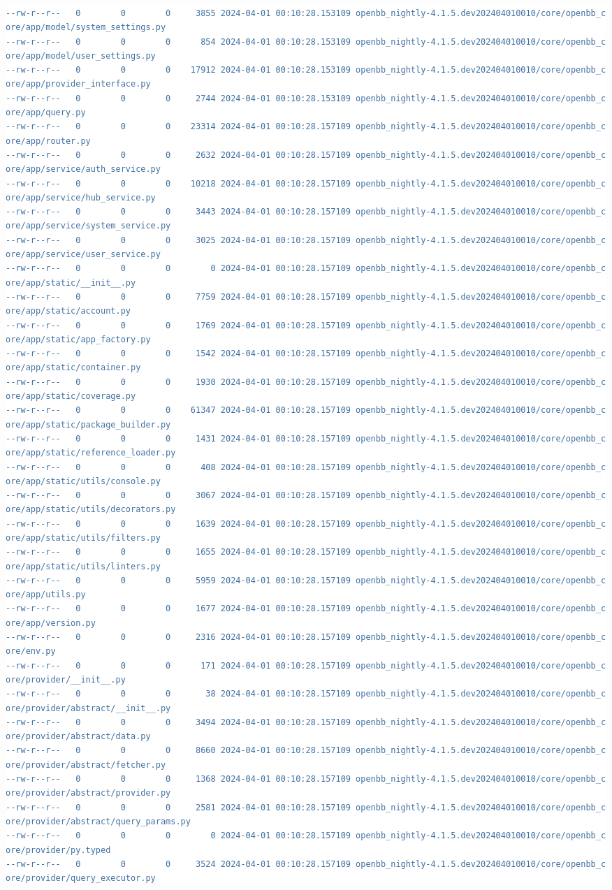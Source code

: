 ```diff
--rw-r--r--   0        0        0     3855 2024-04-01 00:10:28.153109 openbb_nightly-4.1.5.dev202404010010/core/openbb_core/app/model/system_settings.py
--rw-r--r--   0        0        0      854 2024-04-01 00:10:28.153109 openbb_nightly-4.1.5.dev202404010010/core/openbb_core/app/model/user_settings.py
--rw-r--r--   0        0        0    17912 2024-04-01 00:10:28.153109 openbb_nightly-4.1.5.dev202404010010/core/openbb_core/app/provider_interface.py
--rw-r--r--   0        0        0     2744 2024-04-01 00:10:28.153109 openbb_nightly-4.1.5.dev202404010010/core/openbb_core/app/query.py
--rw-r--r--   0        0        0    23314 2024-04-01 00:10:28.157109 openbb_nightly-4.1.5.dev202404010010/core/openbb_core/app/router.py
--rw-r--r--   0        0        0     2632 2024-04-01 00:10:28.157109 openbb_nightly-4.1.5.dev202404010010/core/openbb_core/app/service/auth_service.py
--rw-r--r--   0        0        0    10218 2024-04-01 00:10:28.157109 openbb_nightly-4.1.5.dev202404010010/core/openbb_core/app/service/hub_service.py
--rw-r--r--   0        0        0     3443 2024-04-01 00:10:28.157109 openbb_nightly-4.1.5.dev202404010010/core/openbb_core/app/service/system_service.py
--rw-r--r--   0        0        0     3025 2024-04-01 00:10:28.157109 openbb_nightly-4.1.5.dev202404010010/core/openbb_core/app/service/user_service.py
--rw-r--r--   0        0        0        0 2024-04-01 00:10:28.157109 openbb_nightly-4.1.5.dev202404010010/core/openbb_core/app/static/__init__.py
--rw-r--r--   0        0        0     7759 2024-04-01 00:10:28.157109 openbb_nightly-4.1.5.dev202404010010/core/openbb_core/app/static/account.py
--rw-r--r--   0        0        0     1769 2024-04-01 00:10:28.157109 openbb_nightly-4.1.5.dev202404010010/core/openbb_core/app/static/app_factory.py
--rw-r--r--   0        0        0     1542 2024-04-01 00:10:28.157109 openbb_nightly-4.1.5.dev202404010010/core/openbb_core/app/static/container.py
--rw-r--r--   0        0        0     1930 2024-04-01 00:10:28.157109 openbb_nightly-4.1.5.dev202404010010/core/openbb_core/app/static/coverage.py
--rw-r--r--   0        0        0    61347 2024-04-01 00:10:28.157109 openbb_nightly-4.1.5.dev202404010010/core/openbb_core/app/static/package_builder.py
--rw-r--r--   0        0        0     1431 2024-04-01 00:10:28.157109 openbb_nightly-4.1.5.dev202404010010/core/openbb_core/app/static/reference_loader.py
--rw-r--r--   0        0        0      408 2024-04-01 00:10:28.157109 openbb_nightly-4.1.5.dev202404010010/core/openbb_core/app/static/utils/console.py
--rw-r--r--   0        0        0     3067 2024-04-01 00:10:28.157109 openbb_nightly-4.1.5.dev202404010010/core/openbb_core/app/static/utils/decorators.py
--rw-r--r--   0        0        0     1639 2024-04-01 00:10:28.157109 openbb_nightly-4.1.5.dev202404010010/core/openbb_core/app/static/utils/filters.py
--rw-r--r--   0        0        0     1655 2024-04-01 00:10:28.157109 openbb_nightly-4.1.5.dev202404010010/core/openbb_core/app/static/utils/linters.py
--rw-r--r--   0        0        0     5959 2024-04-01 00:10:28.157109 openbb_nightly-4.1.5.dev202404010010/core/openbb_core/app/utils.py
--rw-r--r--   0        0        0     1677 2024-04-01 00:10:28.157109 openbb_nightly-4.1.5.dev202404010010/core/openbb_core/app/version.py
--rw-r--r--   0        0        0     2316 2024-04-01 00:10:28.157109 openbb_nightly-4.1.5.dev202404010010/core/openbb_core/env.py
--rw-r--r--   0        0        0      171 2024-04-01 00:10:28.157109 openbb_nightly-4.1.5.dev202404010010/core/openbb_core/provider/__init__.py
--rw-r--r--   0        0        0       38 2024-04-01 00:10:28.157109 openbb_nightly-4.1.5.dev202404010010/core/openbb_core/provider/abstract/__init__.py
--rw-r--r--   0        0        0     3494 2024-04-01 00:10:28.157109 openbb_nightly-4.1.5.dev202404010010/core/openbb_core/provider/abstract/data.py
--rw-r--r--   0        0        0     8660 2024-04-01 00:10:28.157109 openbb_nightly-4.1.5.dev202404010010/core/openbb_core/provider/abstract/fetcher.py
--rw-r--r--   0        0        0     1368 2024-04-01 00:10:28.157109 openbb_nightly-4.1.5.dev202404010010/core/openbb_core/provider/abstract/provider.py
--rw-r--r--   0        0        0     2581 2024-04-01 00:10:28.157109 openbb_nightly-4.1.5.dev202404010010/core/openbb_core/provider/abstract/query_params.py
--rw-r--r--   0        0        0        0 2024-04-01 00:10:28.157109 openbb_nightly-4.1.5.dev202404010010/core/openbb_core/provider/py.typed
--rw-r--r--   0        0        0     3524 2024-04-01 00:10:28.157109 openbb_nightly-4.1.5.dev202404010010/core/openbb_core/provider/query_executor.py
```
